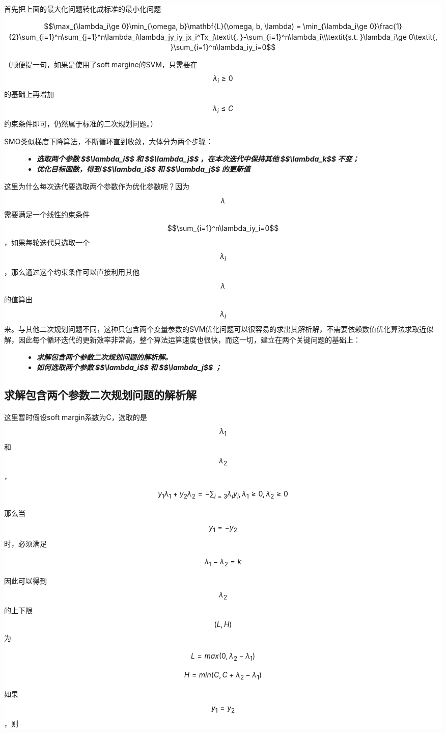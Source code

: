 首先把上面的最大化问题转化成标准的最小化问题 


  $$\max_{\lambda_i\ge 0}\min_{\omega, b}\mathbf{L}(\omega, b, \lambda) = \min_{\lambda_i\ge 0}\frac{1}{2}\sum_{i=1}^n\sum_{j=1}^n\lambda_i\lambda_jy_iy_jx_i^Tx_j\textit{, }-\sum_{i=1}^n\lambda_i\\\textit{s.t. }\lambda_i\ge 0\textit{, }\sum_{i=1}^n\lambda_iy_i=0$$


（顺便提一句，如果是使用了soft margine的SVM，只需要在 $$\lambda_i\ge 0$$ 的基础上再增加 $$\lambda_i \le C$$ 约束条件即可，仍然属于标准的二次规划问题。） 

SMO类似梯度下降算法，不断循环直到收敛，大体分为两个步骤： 

<ul style="margin-left: 40px;">
  <li>
    <strong><em>选取两个参数 $$\lambda_i$$ 和 $$\lambda_j$$ ，在本次迭代中保持其他 $$\lambda_k$$ 不变；</em></strong>
  </li>
  <li>
    <strong><em>优化目标函数，得到 $$\lambda_i$$ 和 $$\lambda_j$$ 的更新值</em></strong>
  </li>
</ul>

这里为什么每次迭代要选取两个参数作为优化参数呢？因为 $$\lambda$$ 需要满足一个线性约束条件 $$\sum_{i=1}^n\lambda_iy_i=0$$ ，如果每轮迭代只选取一个 $$\lambda_i$$ ，那么通过这个约束条件可以直接利用其他 $$\lambda$$ 的值算出 $$\lambda_i$$ 来。与其他二次规划问题不同，这种只包含两个变量参数的SVM优化问题可以很容易的求出其解析解，不需要依赖数值优化算法求取近似解，因此每个循环迭代的更新效率非常高，整个算法运算速度也很快，而这一切，建立在两个关键问题的基础上： 

<ul style="margin-left: 40px;">
  <li>
    <em><strong>求解包含两个参数二次规划问题的解析解。</strong></em>
  </li>
  <li>
    <em><strong>如何选取两个参数 $$\lambda_i$$ 和 $$\lambda_j$$ ；</strong></em>
  </li>
</ul>

## 求解包含两个参数二次规划问题的解析解
  


这里暂时假设soft margin系数为C，选取的是 $$\lambda_1$$ 和 $$\lambda_2$$ ， 


  $$y_1\lambda_1+y_2\lambda_2 = -\sum_{i=3}\lambda_iy_i, \lambda_1\ge 0, \lambda_2 \ge 0$$


<span style="line-height: 20.7999992370605px;">那么当 $$y_1=-y_2$$ 时，必须满足</span> 


  $$\lambda_1-\lambda_2=k$$


因此可以得到 $$\lambda_2$$ 的上下限 $$(L, H)$$ 为 


  $$L = max(0, \lambda_2-\lambda_1)$$



  $$H = min(C, C+\lambda_2-\lambda_1)$$


如果 $$y_1=y_2$$ ，则 

